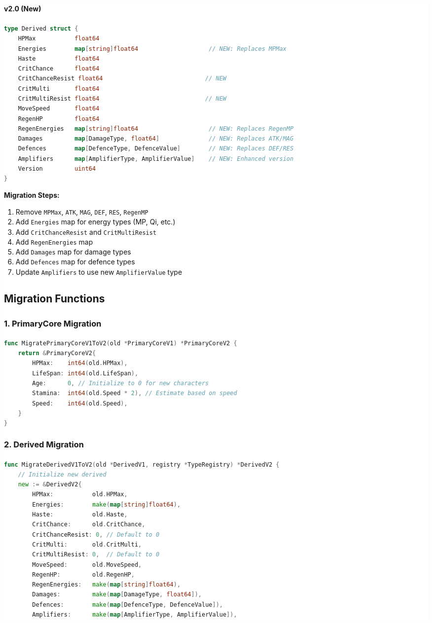 #### v2.0 (New)
```go
type Derived struct {
    HPMax           float64
    Energies        map[string]float64                    // NEW: Replaces MPMax
    Haste           float64
    CritChance      float64
    CritChanceResist float64                             // NEW
    CritMulti       float64
    CritMultiResist float64                              // NEW
    MoveSpeed       float64
    RegenHP         float64
    RegenEnergies   map[string]float64                    // NEW: Replaces RegenMP
    Damages         map[DamageType, float64]              // NEW: Replaces ATK/MAG
    Defences        map[DefenceType, DefenceValue]        // NEW: Replaces DEF/RES
    Amplifiers      map[AmplifierType, AmplifierValue]    // NEW: Enhanced version
    Version         uint64
}
```

**Migration Steps:**
1. Remove `MPMax`, `ATK`, `MAG`, `DEF`, `RES`, `RegenMP`
2. Add `Energies` map for energy types (MP, Qi, etc.)
3. Add `CritChanceResist` and `CritMultiResist`
4. Add `RegenEnergies` map
5. Add `Damages` map for damage types
6. Add `Defences` map for defence types
7. Update `Amplifiers` to use new `AmplifierValue` type

## Migration Functions

### 1. PrimaryCore Migration

```go
func MigratePrimaryCoreV1ToV2(old *PrimaryCoreV1) *PrimaryCoreV2 {
    return &PrimaryCoreV2{
        HPMax:    int64(old.HPMax),
        LifeSpan: int64(old.LifeSpan),
        Age:      0, // Initialize to 0 for new characters
        Stamina:  int64(old.Speed * 2), // Estimate based on speed
        Speed:    int64(old.Speed),
    }
}
```

### 2. Derived Migration

```go
func MigrateDerivedV1ToV2(old *DerivedV1, registry *TypeRegistry) *DerivedV2 {
    // Initialize new derived
    new := &DerivedV2{
        HPMax:           old.HPMax,
        Energies:        make(map[string]float64),
        Haste:           old.Haste,
        CritChance:      old.CritChance,
        CritChanceResist: 0, // Default to 0
        CritMulti:       old.CritMulti,
        CritMultiResist: 0,  // Default to 0
        MoveSpeed:       old.MoveSpeed,
        RegenHP:         old.RegenHP,
        RegenEnergies:   make(map[string]float64),
        Damages:         make(map[DamageType, float64]),
        Defences:        make(map[DefenceType, DefenceValue]),
        Amplifiers:      make(map[AmplifierType, AmplifierValue]),
```